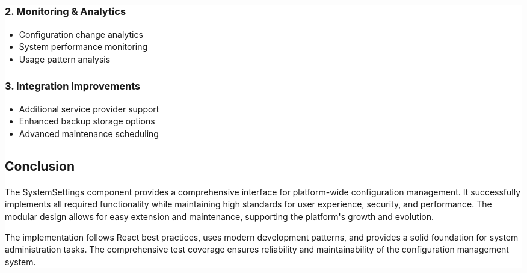 ### 2. Monitoring & Analytics
- Configuration change analytics
- System performance monitoring
- Usage pattern analysis

### 3. Integration Improvements
- Additional service provider support
- Enhanced backup storage options
- Advanced maintenance scheduling

## Conclusion

The SystemSettings component provides a comprehensive interface for platform-wide configuration management. It successfully implements all required functionality while maintaining high standards for user experience, security, and performance. The modular design allows for easy extension and maintenance, supporting the platform's growth and evolution.

The implementation follows React best practices, uses modern development patterns, and provides a solid foundation for system administration tasks. The comprehensive test coverage ensures reliability and maintainability of the configuration management system.